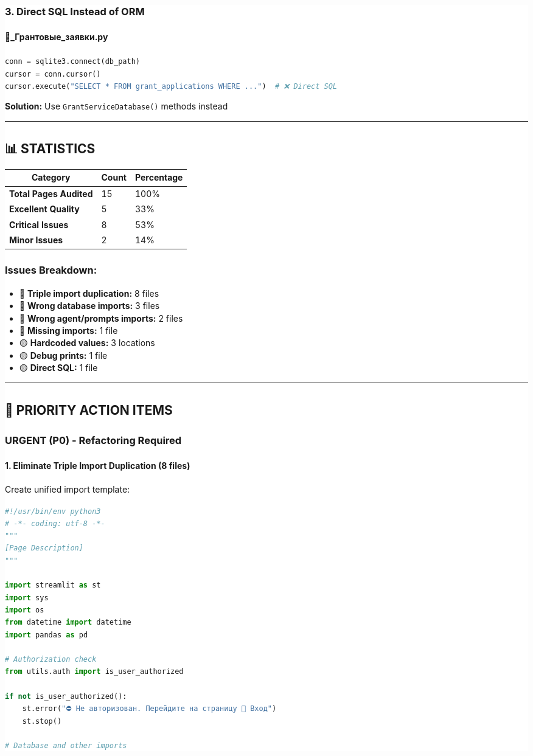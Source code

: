 
### **3. Direct SQL Instead of ORM**

#### 📄_Грантовые_заявки.py
```python
conn = sqlite3.connect(db_path)
cursor = conn.cursor()
cursor.execute("SELECT * FROM grant_applications WHERE ...")  # ❌ Direct SQL
```
**Solution:** Use `GrantServiceDatabase()` methods instead

---

## 📊 STATISTICS

| Category | Count | Percentage |
|----------|-------|------------|
| **Total Pages Audited** | 15 | 100% |
| **Excellent Quality** | 5 | 33% |
| **Critical Issues** | 8 | 53% |
| **Minor Issues** | 2 | 14% |

### Issues Breakdown:
- 🔴 **Triple import duplication:** 8 files
- 🔴 **Wrong database imports:** 3 files
- 🔴 **Wrong agent/prompts imports:** 2 files
- 🔴 **Missing imports:** 1 file
- 🟡 **Hardcoded values:** 3 locations
- 🟡 **Debug prints:** 1 file
- 🟡 **Direct SQL:** 1 file

---

## 🎯 PRIORITY ACTION ITEMS

### **URGENT (P0) - Refactoring Required**

#### 1. **Eliminate Triple Import Duplication** (8 files)
Create unified import template:

```python
#!/usr/bin/env python3
# -*- coding: utf-8 -*-
"""
[Page Description]
"""

import streamlit as st
import sys
import os
from datetime import datetime
import pandas as pd

# Authorization check
from utils.auth import is_user_authorized

if not is_user_authorized():
    st.error("⛔ Не авторизован. Перейдите на страницу 🔐 Вход")
    st.stop()

# Database and other imports
```